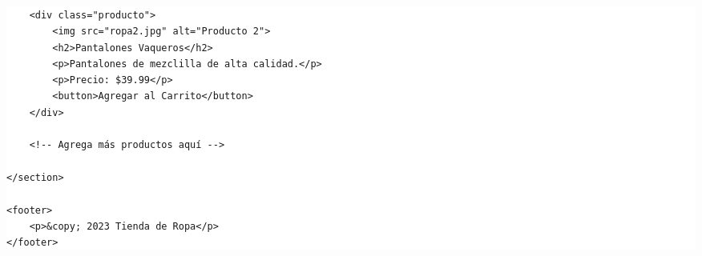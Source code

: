         <div class="producto">
            <img src="ropa2.jpg" alt="Producto 2">
            <h2>Pantalones Vaqueros</h2>
            <p>Pantalones de mezclilla de alta calidad.</p>
            <p>Precio: $39.99</p>
            <button>Agregar al Carrito</button>
        </div>

        <!-- Agrega más productos aquí -->

    </section>

    <footer>
        <p>&copy; 2023 Tienda de Ropa</p>
    </footer>
</body>
</html>
